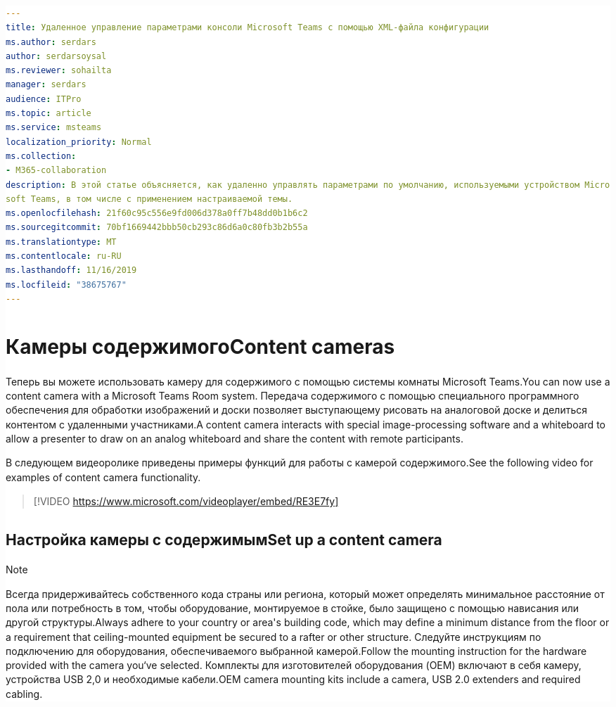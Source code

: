 ```yaml
---
title: Удаленное управление параметрами консоли Microsoft Teams с помощью XML-файла конфигурации
ms.author: serdars
author: serdarsoysal
ms.reviewer: sohailta
manager: serdars
audience: ITPro
ms.topic: article
ms.service: msteams
localization_priority: Normal
ms.collection:
- M365-collaboration
description: В этой статье объясняется, как удаленно управлять параметрами по умолчанию, используемыми устройством Microsoft Teams, в том числе с применением настраиваемой темы.
ms.openlocfilehash: 21f60c95c556e9fd006d378a0ff7b48dd0b1b6c2
ms.sourcegitcommit: 70bf1669442bbb50cb293c86d6a0c80fb3b2b55a
ms.translationtype: MT
ms.contentlocale: ru-RU
ms.lasthandoff: 11/16/2019
ms.locfileid: "38675767"
---
```

# <a name="content-cameras"></a><span data-ttu-id="004ad-103">Камеры содержимого</span><span class="sxs-lookup"><span data-stu-id="004ad-103">Content cameras</span></span>

<span data-ttu-id="004ad-104">Теперь вы можете использовать камеру для содержимого с помощью системы комнаты Microsoft Teams.</span><span class="sxs-lookup"><span data-stu-id="004ad-104">You can now use a content camera with a Microsoft Teams Room system.</span></span> <span data-ttu-id="004ad-105">Передача содержимого с помощью специального программного обеспечения для обработки изображений и доски позволяет выступающему рисовать на аналоговой доске и делиться контентом с удаленными участниками.</span><span class="sxs-lookup"><span data-stu-id="004ad-105">A content camera interacts with special image-processing software and a whiteboard to allow a presenter to draw on an analog whiteboard and share the content with remote participants.</span></span>

<span data-ttu-id="004ad-106">В следующем видеоролике приведены примеры функций для работы с камерой содержимого.</span><span class="sxs-lookup"><span data-stu-id="004ad-106">See the following video for examples of content camera functionality.</span></span>

> [!VIDEO https://www.microsoft.com/videoplayer/embed/RE3E7fy]

## <a name="set-up-a-content-camera"></a><span data-ttu-id="004ad-107">Настройка камеры с содержимым</span><span class="sxs-lookup"><span data-stu-id="004ad-107">Set up a content camera</span></span>

> [!NOTE]
> <span data-ttu-id="004ad-108">Всегда придерживайтесь собственного кода страны или региона, который может определять минимальное расстояние от пола или потребность в том, чтобы оборудование, монтируемое в стойке, было защищено с помощью нависания или другой структуры.</span><span class="sxs-lookup"><span data-stu-id="004ad-108">Always adhere to your country or area's building code, which may define a minimum distance from the floor or a requirement that ceiling-mounted equipment be secured to a rafter or other structure.</span></span> <span data-ttu-id="004ad-109">Следуйте инструкциям по подключению для оборудования, обеспечиваемого выбранной камерой.</span><span class="sxs-lookup"><span data-stu-id="004ad-109">Follow the mounting instruction for the hardware provided with the camera you‘ve selected.</span></span> <span data-ttu-id="004ad-110">Комплекты для изготовителей оборудования (OEM) включают в себя камеру, устройства USB 2,0 и необходимые кабели.</span><span class="sxs-lookup"><span data-stu-id="004ad-110">OEM camera mounting kits include a camera, USB 2.0 extenders and required cabling.</span></span>
